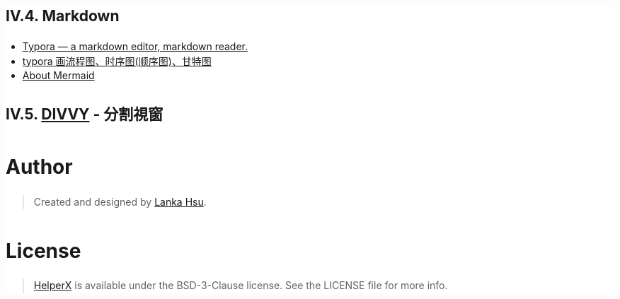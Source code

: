 ## IV.4. Markdown

- [Typora — a markdown editor, markdown reader.](https://typora.io/)
- [typora 画流程图、时序图(顺序图)、甘特图](https://www.runoob.com/note/47651)
- [About Mermaid](https://mermaid-js.github.io/mermaid/#/?id=about-mermaid)

## IV.5. [DIVVY](https://mizage.com/windivvy/) - 分割視窗

# Author

> Created and designed by [Lanka Hsu](lankahsu@gmail.com).

# License

> [HelperX](https://github.com/lankahsu520/HelperX) is available under the BSD-3-Clause license. See the LICENSE file for more info.
